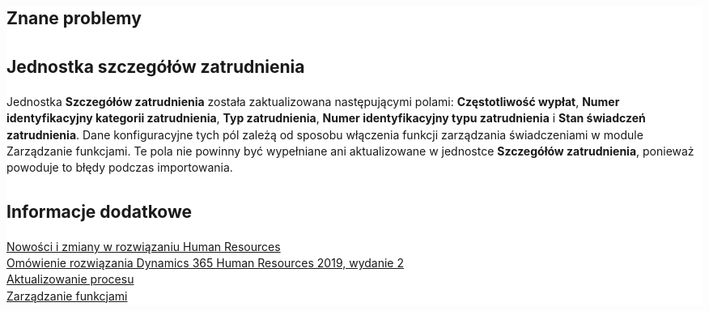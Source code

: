 ## <a name="known-issues"></a>Znane problemy

## <a name="employment-detail-entity"></a>Jednostka szczegółów zatrudnienia

Jednostka **Szczegółów zatrudnienia** została zaktualizowana następującymi polami: **Częstotliwość wypłat**, **Numer identyfikacyjny kategorii zatrudnienia**, **Typ zatrudnienia**, **Numer identyfikacyjny typu zatrudnienia** i **Stan świadczeń zatrudnienia**. Dane konfiguracyjne tych pól zależą od sposobu włączenia funkcji zarządzania świadczeniami w module Zarządzanie funkcjami. Te pola nie powinny być wypełniane ani aktualizowane w jednostce **Szczegółów zatrudnienia**, ponieważ powoduje to błędy podczas importowania.

## <a name="see-also"></a>Informacje dodatkowe

[Nowości i zmiany w rozwiązaniu Human Resources](hr-admin-whats-new.md)</br>
[Omówienie rozwiązania Dynamics 365 Human Resources 2019, wydanie 2](https://docs.microsoft.com/dynamics365-release-plan/2019wave2/dynamics365-human-resources/)</br>
[Aktualizowanie procesu](hr-admin-setup-update-process.md)</br>
[Zarządzanie funkcjami](hr-admin-manage-features.md)